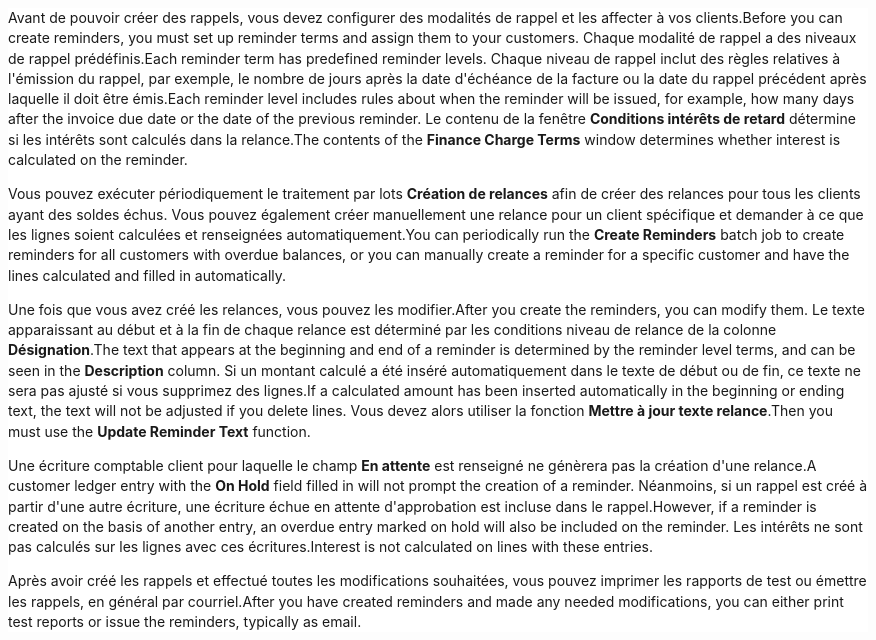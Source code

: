<span data-ttu-id="7bb1b-111">Avant de pouvoir créer des rappels, vous devez configurer des modalités de rappel et les affecter à vos clients.</span><span class="sxs-lookup"><span data-stu-id="7bb1b-111">Before you can create reminders, you must set up reminder terms and assign them to your customers.</span></span> <span data-ttu-id="7bb1b-112">Chaque modalité de rappel a des niveaux de rappel prédéfinis.</span><span class="sxs-lookup"><span data-stu-id="7bb1b-112">Each reminder term has predefined reminder levels.</span></span> <span data-ttu-id="7bb1b-113">Chaque niveau de rappel inclut des règles relatives à l'émission du rappel, par exemple, le nombre de jours après la date d'échéance de la facture ou la date du rappel précédent après laquelle il doit être émis.</span><span class="sxs-lookup"><span data-stu-id="7bb1b-113">Each reminder level includes rules about when the reminder will be issued, for example, how many days after the invoice due date or the date of the previous reminder.</span></span> <span data-ttu-id="7bb1b-114">Le contenu de la fenêtre **Conditions intérêts de retard** détermine si les intérêts sont calculés dans la relance.</span><span class="sxs-lookup"><span data-stu-id="7bb1b-114">The contents of the **Finance Charge Terms** window determines whether interest is calculated on the reminder.</span></span>  

<span data-ttu-id="7bb1b-115">Vous pouvez exécuter périodiquement le traitement par lots **Création de relances** afin de créer des relances pour tous les clients ayant des soldes échus. Vous pouvez également créer manuellement une relance pour un client spécifique et demander à ce que les lignes soient calculées et renseignées automatiquement.</span><span class="sxs-lookup"><span data-stu-id="7bb1b-115">You can periodically run the **Create Reminders** batch job to create reminders for all customers with overdue balances, or you can manually create a reminder for a specific customer and have the lines calculated and filled in automatically.</span></span>  

<span data-ttu-id="7bb1b-116">Une fois que vous avez créé les relances, vous pouvez les modifier.</span><span class="sxs-lookup"><span data-stu-id="7bb1b-116">After you create the reminders, you can modify them.</span></span> <span data-ttu-id="7bb1b-117">Le texte apparaissant au début et à la fin de chaque relance est déterminé par les conditions niveau de relance de la colonne **Désignation**.</span><span class="sxs-lookup"><span data-stu-id="7bb1b-117">The text that appears at the beginning and end of a reminder is determined by the reminder level terms, and can be seen in the **Description** column.</span></span> <span data-ttu-id="7bb1b-118">Si un montant calculé a été inséré automatiquement dans le texte de début ou de fin, ce texte ne sera pas ajusté si vous supprimez des lignes.</span><span class="sxs-lookup"><span data-stu-id="7bb1b-118">If a calculated amount has been inserted automatically in the beginning or ending text, the text will not be adjusted if you delete lines.</span></span> <span data-ttu-id="7bb1b-119">Vous devez alors utiliser la fonction **Mettre à jour texte relance**.</span><span class="sxs-lookup"><span data-stu-id="7bb1b-119">Then you must use the **Update Reminder Text** function.</span></span>  

<span data-ttu-id="7bb1b-120">Une écriture comptable client pour laquelle le champ **En attente** est renseigné ne génèrera pas la création d'une relance.</span><span class="sxs-lookup"><span data-stu-id="7bb1b-120">A customer ledger entry with the **On Hold** field filled in will not prompt the creation of a reminder.</span></span> <span data-ttu-id="7bb1b-121">Néanmoins, si un rappel est créé à partir d'une autre écriture, une écriture échue en attente d'approbation est incluse dans le rappel.</span><span class="sxs-lookup"><span data-stu-id="7bb1b-121">However, if a reminder is created on the basis of another entry, an overdue entry marked on hold will also be included on the reminder.</span></span> <span data-ttu-id="7bb1b-122">Les intérêts ne sont pas calculés sur les lignes avec ces écritures.</span><span class="sxs-lookup"><span data-stu-id="7bb1b-122">Interest is not calculated on lines with these entries.</span></span>

<span data-ttu-id="7bb1b-123">Après avoir créé les rappels et effectué toutes les modifications souhaitées, vous pouvez imprimer les rapports de test ou émettre les rappels, en général par courriel.</span><span class="sxs-lookup"><span data-stu-id="7bb1b-123">After you have created reminders and made any needed modifications, you can either print test reports or issue the reminders, typically as email.</span></span>
